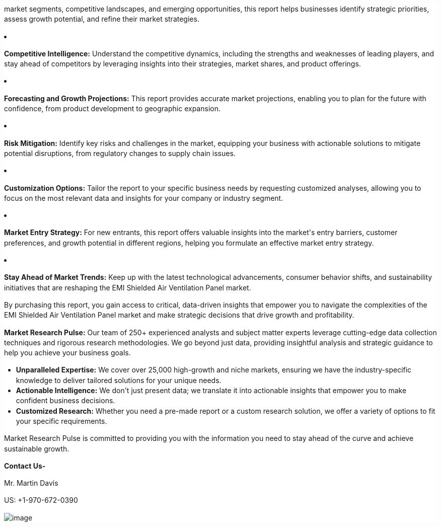 market segments, competitive landscapes, and emerging opportunities, this report helps businesses identify strategic priorities, assess growth potential, and refine their market strategies.</p></li><li><p><strong>Competitive Intelligence:</strong> Understand the competitive dynamics, including the strengths and weaknesses of leading players, and stay ahead of competitors by leveraging insights into their strategies, market shares, and product offerings.</p></li><li><p><strong>Forecasting and Growth Projections:</strong> This report provides accurate market projections, enabling you to plan for the future with confidence, from product development to geographic expansion.</p></li><li><p><strong>Risk Mitigation:</strong> Identify key risks and challenges in the market, equipping your business with actionable solutions to mitigate potential disruptions, from regulatory changes to supply chain issues.</p></li><li><p><strong>Customization Options:</strong> Tailor the report to your specific business needs by requesting customized analyses, allowing you to focus on the most relevant data and insights for your company or industry segment.</p></li><li><p><strong>Market Entry Strategy:</strong> For new entrants, this report offers valuable insights into the market's entry barriers, customer preferences, and growth potential in different regions, helping you formulate an effective market entry strategy.</p></li><li><p><strong>Stay Ahead of Market Trends:</strong> Keep up with the latest technological advancements, consumer behavior shifts, and sustainability initiatives that are reshaping the EMI Shielded Air Ventilation Panel market.</p></li></ol><p>By purchasing this report, you gain access to critical, data-driven insights that empower you to navigate the complexities of the EMI Shielded Air Ventilation Panel market and make strategic decisions that drive growth and profitability.</p><p><strong>Market Research Pulse:</strong>&nbsp;Our team of 250+ experienced analysts and subject matter experts leverage cutting-edge data collection techniques and rigorous research methodologies. We go beyond just data, providing insightful analysis and strategic guidance to help you achieve your business goals.</p><ul><li><strong>Unparalleled Expertise:</strong>&nbsp;We cover over 25,000 high-growth and niche markets, ensuring we have the industry-specific knowledge to deliver tailored solutions for your unique needs.</li><li><strong>Actionable Intelligence:</strong>&nbsp;We don't just present data; we translate it into actionable insights that empower you to make confident business decisions.</li><li><strong>Customized Research:</strong>&nbsp;Whether you need a pre-made report or a custom research solution, we offer a variety of options to fit your specific requirements.</li></ul><p>Market Research Pulse is committed to providing you with the information you need to stay ahead of the curve and achieve sustainable growth.</p><p><strong>Contact Us-</strong></p><p>Mr. Martin Davis</p><p>US: +1-970-672-0390</p>
![image](https://github.com/user-attachments/assets/6170744d-ced2-4729-92dd-dc4424557c88)
